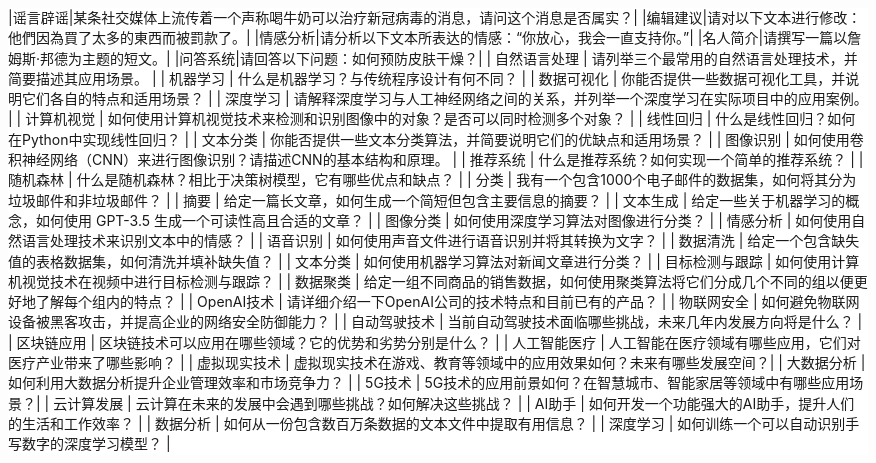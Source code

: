 |谣言辟谣|某条社交媒体上流传着一个声称喝牛奶可以治疗新冠病毒的消息，请问这个消息是否属实？|
|编辑建议|请对以下文本进行修改：他們因為買了太多的東西而被罰款了。|
|情感分析|请分析以下文本所表达的情感：“你放心，我会一直支持你。”|
|名人简介|请撰写一篇以詹姆斯·邦德为主题的短文。|
|问答系统|请回答以下问题：如何预防皮肤干燥？|
| 自然语言处理          | 请列举三个最常用的自然语言处理技术，并简要描述其应用场景。                                       |
| 机器学习                     | 什么是机器学习？与传统程序设计有何不同？                                                             |
| 数据可视化                  | 你能否提供一些数据可视化工具，并说明它们各自的特点和适用场景？                               |
| 深度学习                     | 请解释深度学习与人工神经网络之间的关系，并列举一个深度学习在实际项目中的应用案例。     |
| 计算机视觉                  | 如何使用计算机视觉技术来检测和识别图像中的对象？是否可以同时检测多个对象？       |
| 线性回归                     | 什么是线性回归？如何在Python中实现线性回归？                                                           |
| 文本分类                     | 你能否提供一些文本分类算法，并简要说明它们的优缺点和适用场景？                               |
| 图像识别                     | 如何使用卷积神经网络（CNN）来进行图像识别？请描述CNN的基本结构和原理。            |
| 推荐系统                     | 什么是推荐系统？如何实现一个简单的推荐系统？                                                           |
| 随机森林                     | 什么是随机森林？相比于决策树模型，它有哪些优点和缺点？                                            |
| 分类                | 我有一个包含1000个电子邮件的数据集，如何将其分为垃圾邮件和非垃圾邮件？                                                  |
| 摘要                 | 给定一篇长文章，如何生成一个简短但包含主要信息的摘要？                                                                          |
| 文本生成          | 给定一些关于机器学习的概念，如何使用 GPT-3.5 生成一个可读性高且合适的文章？                                              |
| 图像分类          | 如何使用深度学习算法对图像进行分类？                                                                                  |
| 情感分析         | 如何使用自然语言处理技术来识别文本中的情感？                                                                                |
| 语音识别         | 如何使用声音文件进行语音识别并将其转换为文字？                                                                              |
| 数据清洗        | 给定一个包含缺失值的表格数据集，如何清洗并填补缺失值？                                                                   |
| 文本分类         | 如何使用机器学习算法对新闻文章进行分类？                                                                                    |
| 目标检测与跟踪 | 如何使用计算机视觉技术在视频中进行目标检测与跟踪？                                                                        |
| 数据聚类        | 给定一组不同商品的销售数据，如何使用聚类算法将它们分成几个不同的组以便更好地了解每个组内的特点？ |
| OpenAI技术   | 请详细介绍一下OpenAI公司的技术特点和目前已有的产品？          |
| 物联网安全   | 如何避免物联网设备被黑客攻击，并提高企业的网络安全防御能力？    |
| 自动驾驶技术 | 当前自动驾驶技术面临哪些挑战，未来几年内发展方向将是什么？        |
| 区块链应用   | 区块链技术可以应用在哪些领域？它的优势和劣势分别是什么？         |
| 人工智能医疗 | 人工智能在医疗领域有哪些应用，它们对医疗产业带来了哪些影响？     |
| 虚拟现实技术 | 虚拟现实技术在游戏、教育等领域中的应用效果如何？未来有哪些发展空间？|
| 大数据分析   | 如何利用大数据分析提升企业管理效率和市场竞争力？                |
| 5G技术       | 5G技术的应用前景如何？在智慧城市、智能家居等领域中有哪些应用场景？|
| 云计算发展   | 云计算在未来的发展中会遇到哪些挑战？如何解决这些挑战？           |
| AI助手      | 如何开发一个功能强大的AI助手，提升人们的生活和工作效率？         |
| 数据分析                                                 | 如何从一份包含数百万条数据的文本文件中提取有用信息？                                          |
| 深度学习                                                 | 如何训练一个可以自动识别手写数字的深度学习模型？                                            |